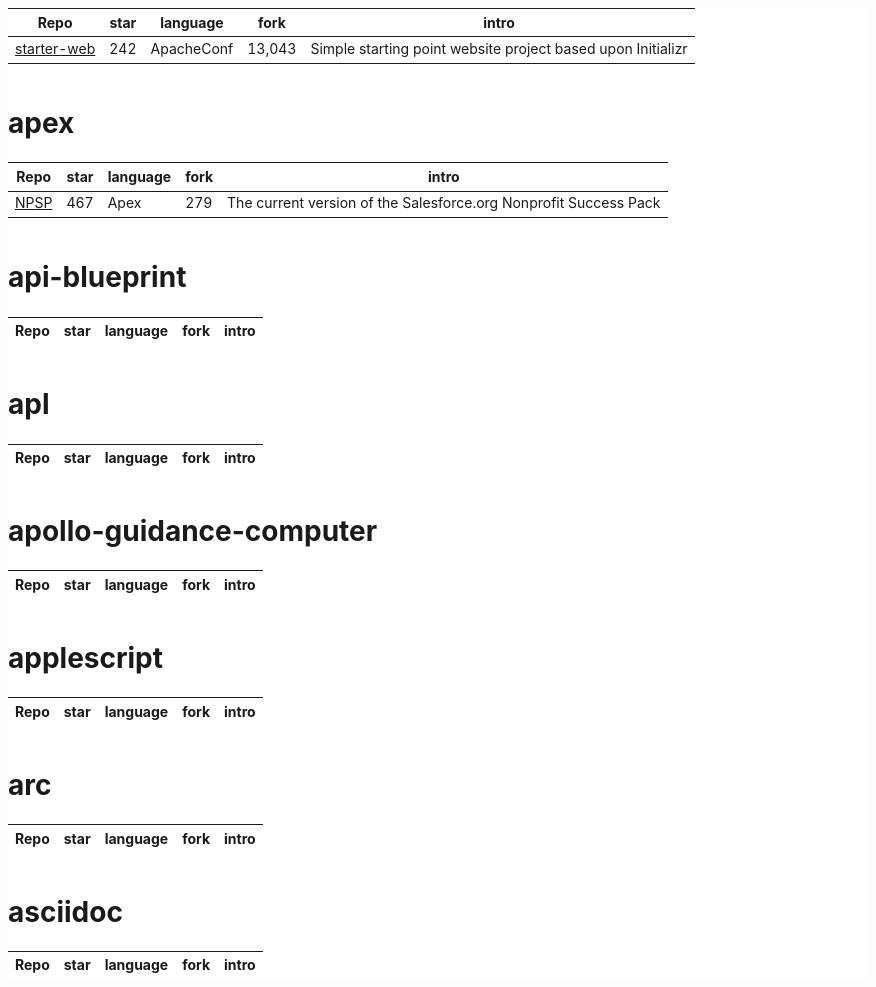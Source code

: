 Repo|star|language|fork|intro
-|-|-|-|-
[starter-web](https://github.com/scm-ninja/starter-web)|242|ApacheConf|13,043|Simple starting point website project based upon Initializr


# apex

Repo|star|language|fork|intro
-|-|-|-|-
[NPSP](https://github.com/SalesforceFoundation/NPSP)|467|Apex|279|The current version of the Salesforce.org Nonprofit Success Pack


# api-blueprint

Repo|star|language|fork|intro
-|-|-|-|-



# apl

Repo|star|language|fork|intro
-|-|-|-|-



# apollo-guidance-computer

Repo|star|language|fork|intro
-|-|-|-|-



# applescript

Repo|star|language|fork|intro
-|-|-|-|-



# arc

Repo|star|language|fork|intro
-|-|-|-|-



# asciidoc

Repo|star|language|fork|intro
-|-|-|-|-
